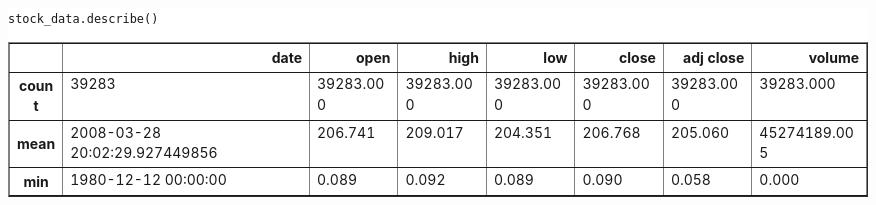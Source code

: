 


```python
stock_data.describe()
```




<div>
<style scoped>
    .dataframe tbody tr th:only-of-type {
        vertical-align: middle;
    }

    .dataframe tbody tr th {
        vertical-align: top;
    }

    .dataframe thead th {
        text-align: right;
    }
</style>
<table border="1" class="dataframe">
  <thead>
    <tr style="text-align: right;">
      <th></th>
      <th>date</th>
      <th>open</th>
      <th>high</th>
      <th>low</th>
      <th>close</th>
      <th>adj close</th>
      <th>volume</th>
    </tr>
  </thead>
  <tbody>
    <tr>
      <th>count</th>
      <td>39283</td>
      <td>39283.000</td>
      <td>39283.000</td>
      <td>39283.000</td>
      <td>39283.000</td>
      <td>39283.000</td>
      <td>39283.000</td>
    </tr>
    <tr>
      <th>mean</th>
      <td>2008-03-28 20:02:29.927449856</td>
      <td>206.741</td>
      <td>209.017</td>
      <td>204.351</td>
      <td>206.768</td>
      <td>205.060</td>
      <td>45274189.005</td>
    </tr>
    <tr>
      <th>min</th>
      <td>1980-12-12 00:00:00</td>
      <td>0.089</td>
      <td>0.092</td>
      <td>0.089</td>
      <td>0.090</td>
      <td>0.058</td>
      <td>0.000</td>
    </tr>